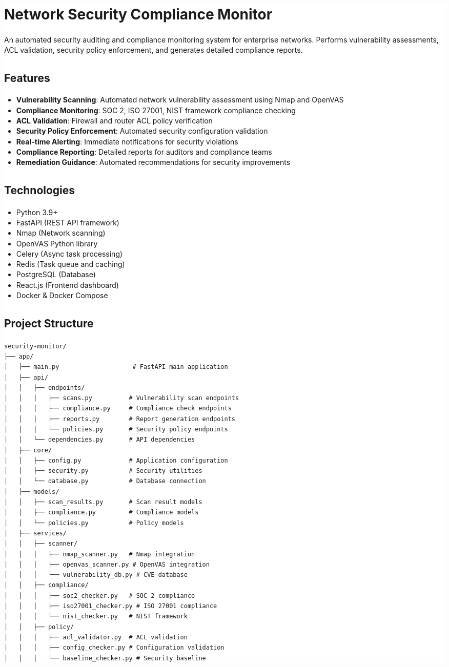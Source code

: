 # Network Security Compliance Monitor

An automated security auditing and compliance monitoring system for enterprise networks. Performs vulnerability assessments, ACL validation, security policy enforcement, and generates detailed compliance reports.

## Features

- **Vulnerability Scanning**: Automated network vulnerability assessment using Nmap and OpenVAS
- **Compliance Monitoring**: SOC 2, ISO 27001, NIST framework compliance checking
- **ACL Validation**: Firewall and router ACL policy verification
- **Security Policy Enforcement**: Automated security configuration validation
- **Real-time Alerting**: Immediate notifications for security violations
- **Compliance Reporting**: Detailed reports for auditors and compliance teams
- **Remediation Guidance**: Automated recommendations for security improvements

## Technologies

- Python 3.9+
- FastAPI (REST API framework)
- Nmap (Network scanning)
- OpenVAS Python library
- Celery (Async task processing)
- Redis (Task queue and caching)
- PostgreSQL (Database)
- React.js (Frontend dashboard)
- Docker & Docker Compose

## Project Structure

```
security-monitor/
├── app/
│   ├── main.py                    # FastAPI main application
│   ├── api/
│   │   ├── endpoints/
│   │   │   ├── scans.py          # Vulnerability scan endpoints
│   │   │   ├── compliance.py     # Compliance check endpoints
│   │   │   ├── reports.py        # Report generation endpoints
│   │   │   └── policies.py       # Security policy endpoints
│   │   └── dependencies.py       # API dependencies
│   ├── core/
│   │   ├── config.py             # Application configuration
│   │   ├── security.py           # Security utilities
│   │   └── database.py           # Database connection
│   ├── models/
│   │   ├── scan_results.py       # Scan result models
│   │   ├── compliance.py         # Compliance models
│   │   └── policies.py           # Policy models
│   ├── services/
│   │   ├── scanner/
│   │   │   ├── nmap_scanner.py   # Nmap integration
│   │   │   ├── openvas_scanner.py # OpenVAS integration
│   │   │   └── vulnerability_db.py # CVE database
│   │   ├── compliance/
│   │   │   ├── soc2_checker.py   # SOC 2 compliance
│   │   │   ├── iso27001_checker.py # ISO 27001 compliance
│   │   │   └── nist_checker.py   # NIST framework
│   │   ├── policy/
│   │   │   ├── acl_validator.py  # ACL validation
│   │   │   ├── config_checker.py # Configuration validation
│   │   │   └── baseline_checker.py # Security baseline
```